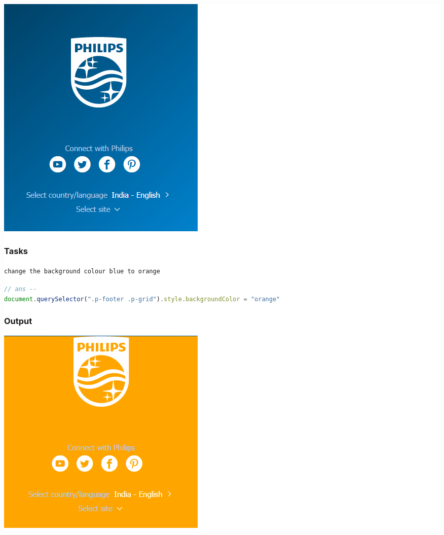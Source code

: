 ![Sample One](./Pic34.png)

### Tasks

    change the background colour blue to orange

```javascript
// ans -- 
document.querySelector(".p-footer .p-grid").style.backgroundColor = "orange"
```

### Output

![Output](./Pic35.png)

